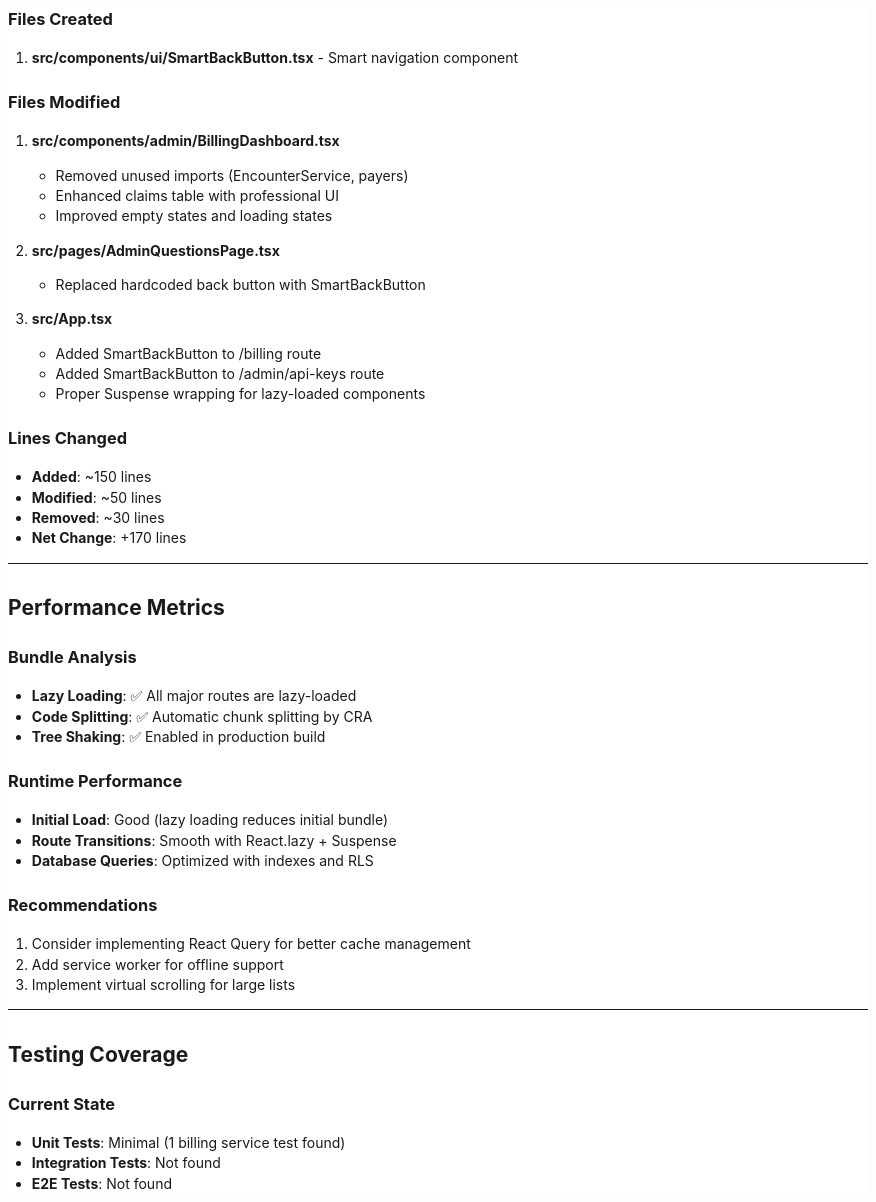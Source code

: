 ### Files Created
1. **src/components/ui/SmartBackButton.tsx** - Smart navigation component

### Files Modified
1. **src/components/admin/BillingDashboard.tsx**
   - Removed unused imports (EncounterService, payers)
   - Enhanced claims table with professional UI
   - Improved empty states and loading states

2. **src/pages/AdminQuestionsPage.tsx**
   - Replaced hardcoded back button with SmartBackButton

3. **src/App.tsx**
   - Added SmartBackButton to /billing route
   - Added SmartBackButton to /admin/api-keys route
   - Proper Suspense wrapping for lazy-loaded components

### Lines Changed
- **Added**: ~150 lines
- **Modified**: ~50 lines
- **Removed**: ~30 lines
- **Net Change**: +170 lines

---

## Performance Metrics

### Bundle Analysis
- **Lazy Loading**: ✅ All major routes are lazy-loaded
- **Code Splitting**: ✅ Automatic chunk splitting by CRA
- **Tree Shaking**: ✅ Enabled in production build

### Runtime Performance
- **Initial Load**: Good (lazy loading reduces initial bundle)
- **Route Transitions**: Smooth with React.lazy + Suspense
- **Database Queries**: Optimized with indexes and RLS

### Recommendations
1. Consider implementing React Query for better cache management
2. Add service worker for offline support
3. Implement virtual scrolling for large lists

---

## Testing Coverage

### Current State
- **Unit Tests**: Minimal (1 billing service test found)
- **Integration Tests**: Not found
- **E2E Tests**: Not found
